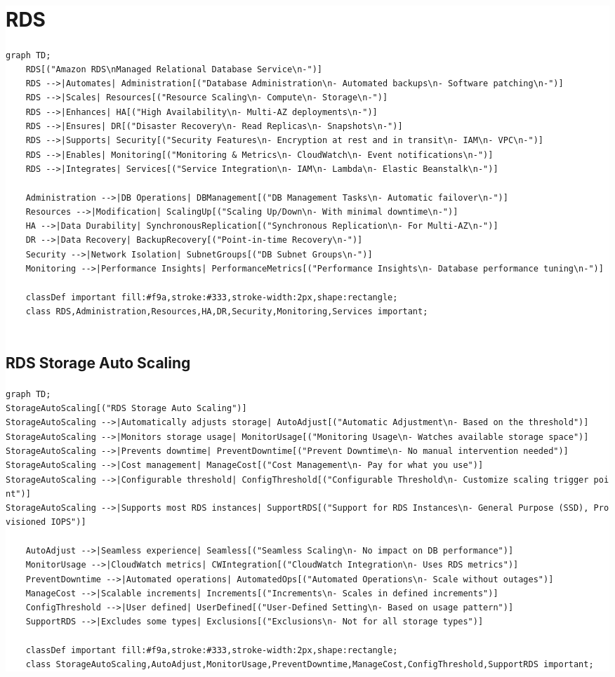 # RDS

```mermaid
graph TD;
    RDS[("Amazon RDS\nManaged Relational Database Service\n-")]
    RDS -->|Automates| Administration[("Database Administration\n- Automated backups\n- Software patching\n-")]
    RDS -->|Scales| Resources[("Resource Scaling\n- Compute\n- Storage\n-")]
    RDS -->|Enhances| HA[("High Availability\n- Multi-AZ deployments\n-")]
    RDS -->|Ensures| DR[("Disaster Recovery\n- Read Replicas\n- Snapshots\n-")]
    RDS -->|Supports| Security[("Security Features\n- Encryption at rest and in transit\n- IAM\n- VPC\n-")]
    RDS -->|Enables| Monitoring[("Monitoring & Metrics\n- CloudWatch\n- Event notifications\n-")]
    RDS -->|Integrates| Services[("Service Integration\n- IAM\n- Lambda\n- Elastic Beanstalk\n-")]

    Administration -->|DB Operations| DBManagement[("DB Management Tasks\n- Automatic failover\n-")]
    Resources -->|Modification| ScalingUp[("Scaling Up/Down\n- With minimal downtime\n-")]
    HA -->|Data Durability| SynchronousReplication[("Synchronous Replication\n- For Multi-AZ\n-")]
    DR -->|Data Recovery| BackupRecovery[("Point-in-time Recovery\n-")]
    Security -->|Network Isolation| SubnetGroups[("DB Subnet Groups\n-")]
    Monitoring -->|Performance Insights| PerformanceMetrics[("Performance Insights\n- Database performance tuning\n-")]

    classDef important fill:#f9a,stroke:#333,stroke-width:2px,shape:rectangle;
    class RDS,Administration,Resources,HA,DR,Security,Monitoring,Services important;


```


## RDS Storage Auto Scaling

```mermaid
graph TD;
StorageAutoScaling[("RDS Storage Auto Scaling")]
StorageAutoScaling -->|Automatically adjusts storage| AutoAdjust[("Automatic Adjustment\n- Based on the threshold")]
StorageAutoScaling -->|Monitors storage usage| MonitorUsage[("Monitoring Usage\n- Watches available storage space")]
StorageAutoScaling -->|Prevents downtime| PreventDowntime[("Prevent Downtime\n- No manual intervention needed")]
StorageAutoScaling -->|Cost management| ManageCost[("Cost Management\n- Pay for what you use")]
StorageAutoScaling -->|Configurable threshold| ConfigThreshold[("Configurable Threshold\n- Customize scaling trigger point")]
StorageAutoScaling -->|Supports most RDS instances| SupportRDS[("Support for RDS Instances\n- General Purpose (SSD), Provisioned IOPS")]

    AutoAdjust -->|Seamless experience| Seamless[("Seamless Scaling\n- No impact on DB performance")]
    MonitorUsage -->|CloudWatch metrics| CWIntegration[("CloudWatch Integration\n- Uses RDS metrics")]
    PreventDowntime -->|Automated operations| AutomatedOps[("Automated Operations\n- Scale without outages")]
    ManageCost -->|Scalable increments| Increments[("Increments\n- Scales in defined increments")]
    ConfigThreshold -->|User defined| UserDefined[("User-Defined Setting\n- Based on usage pattern")]
    SupportRDS -->|Excludes some types| Exclusions[("Exclusions\n- Not for all storage types")]

    classDef important fill:#f9a,stroke:#333,stroke-width:2px,shape:rectangle;
    class StorageAutoScaling,AutoAdjust,MonitorUsage,PreventDowntime,ManageCost,ConfigThreshold,SupportRDS important;
```
